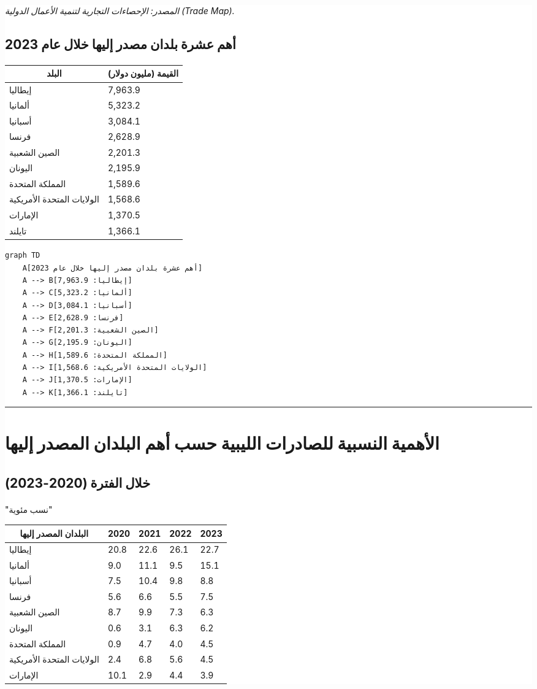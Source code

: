*المصدر: الإحصاءات التجارية لتنمية الأعمال الدولية (Trade Map).*

## أهم عشرة بلدان مصدر إليها خلال عام 2023

| البلد | القيمة (مليون دولار) |
|-------|----------------------|
| إيطاليا | 7,963.9 |
| ألمانيا | 5,323.2 |
| أسبانيا | 3,084.1 |
| فرنسا | 2,628.9 |
| الصين الشعبية | 2,201.3 |
| اليونان | 2,195.9 |
| المملكة المتحدة | 1,589.6 |
| الولايات المتحدة الأمريكية | 1,568.6 |
| الإمارات | 1,370.5 |
| تايلند | 1,366.1 |

```mermaid
graph TD
    A[أهم عشرة بلدان مصدر إليها خلال عام 2023]
    A --> B[إيطاليا: 7,963.9]
    A --> C[ألمانيا: 5,323.2]
    A --> D[أسبانيا: 3,084.1]
    A --> E[فرنسا: 2,628.9]
    A --> F[الصين الشعبية: 2,201.3]
    A --> G[اليونان: 2,195.9]
    A --> H[المملكة المتحدة: 1,589.6]
    A --> I[الولايات المتحدة الأمريكية: 1,568.6]
    A --> J[الإمارات: 1,370.5]
    A --> K[تايلند: 1,366.1]
```
---
# الأهمية النسبية للصادرات الليبية حسب أهم البلدان المصدر إليها
## خلال الفترة (2020-2023)

"نسب مئوية"

| البلدان المصدر إليها | 2020 | 2021 | 2022 | 2023 |
|----------------------|------|------|------|------|
| إيطاليا              | 20.8 | 22.6 | 26.1 | 22.7 |
| ألمانيا              | 9.0  | 11.1 | 9.5  | 15.1 |
| أسبانيا              | 7.5  | 10.4 | 9.8  | 8.8  |
| فرنسا                | 5.6  | 6.6  | 5.5  | 7.5  |
| الصين الشعبية        | 8.7  | 9.9  | 7.3  | 6.3  |
| اليونان              | 0.6  | 3.1  | 6.3  | 6.2  |
| المملكة المتحدة      | 0.9  | 4.7  | 4.0  | 4.5  |
| الولايات المتحدة الأمريكية | 2.4 | 6.8 | 5.6 | 4.5 |
| الإمارات             | 10.1 | 2.9  | 4.4  | 3.9  |